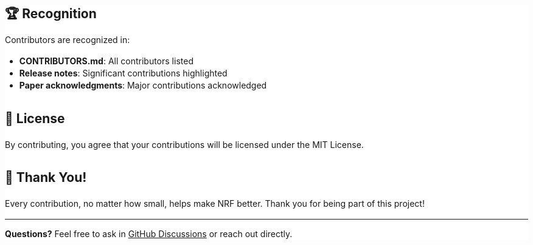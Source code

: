 ## 🏆 Recognition

Contributors are recognized in:

- **CONTRIBUTORS.md**: All contributors listed
- **Release notes**: Significant contributions highlighted
- **Paper acknowledgments**: Major contributions acknowledged

## 📜 License

By contributing, you agree that your contributions will be licensed under the MIT License.

## 🙏 Thank You!

Every contribution, no matter how small, helps make NRF better. Thank you for being part of this project!

---

**Questions?** Feel free to ask in [GitHub Discussions](https://github.com/Todd7777/KURE-Project/discussions) or reach out directly.
